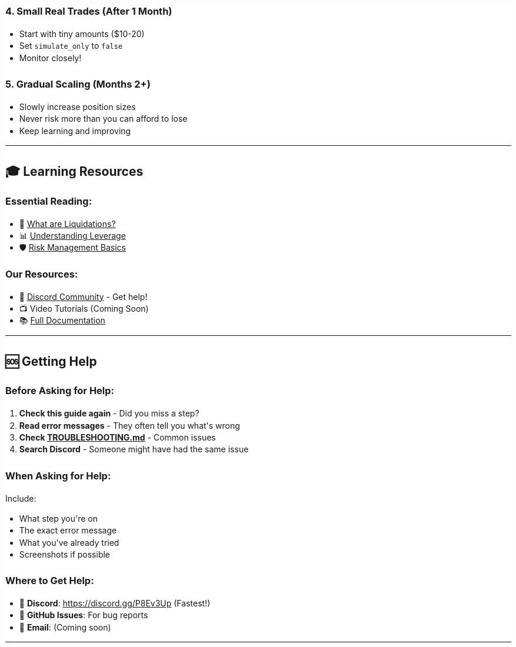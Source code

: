### 4. Small Real Trades (After 1 Month)
- Start with tiny amounts ($10-20)
- Set `simulate_only` to `false`
- Monitor closely!

### 5. Gradual Scaling (Months 2+)
- Slowly increase position sizes
- Never risk more than you can afford to lose
- Keep learning and improving

---

## 🎓 Learning Resources

### Essential Reading:
- 📖 [What are Liquidations?](https://www.binance.com/en/support/faq/what-is-liquidation-360033525271)
- 📊 [Understanding Leverage](https://www.investopedia.com/terms/l/leverage.asp)
- 🛡️ [Risk Management Basics](https://www.babypips.com/learn/forex/risk-management)

### Our Resources:
- 💬 [Discord Community](https://discord.gg/P8Ev3Up) - Get help!
- 📺 Video Tutorials (Coming Soon)
- 📚 [Full Documentation](README.md)

---

## 🆘 Getting Help

### Before Asking for Help:

1. **Check this guide again** - Did you miss a step?
2. **Read error messages** - They often tell you what's wrong
3. **Check [TROUBLESHOOTING.md](TROUBLESHOOTING.md)** - Common issues
4. **Search Discord** - Someone might have had the same issue

### When Asking for Help:

Include:
- What step you're on
- The exact error message
- What you've already tried
- Screenshots if possible

### Where to Get Help:
- 💬 **Discord**: https://discord.gg/P8Ev3Up (Fastest!)
- 🐛 **GitHub Issues**: For bug reports
- 📧 **Email**: (Coming soon)

---